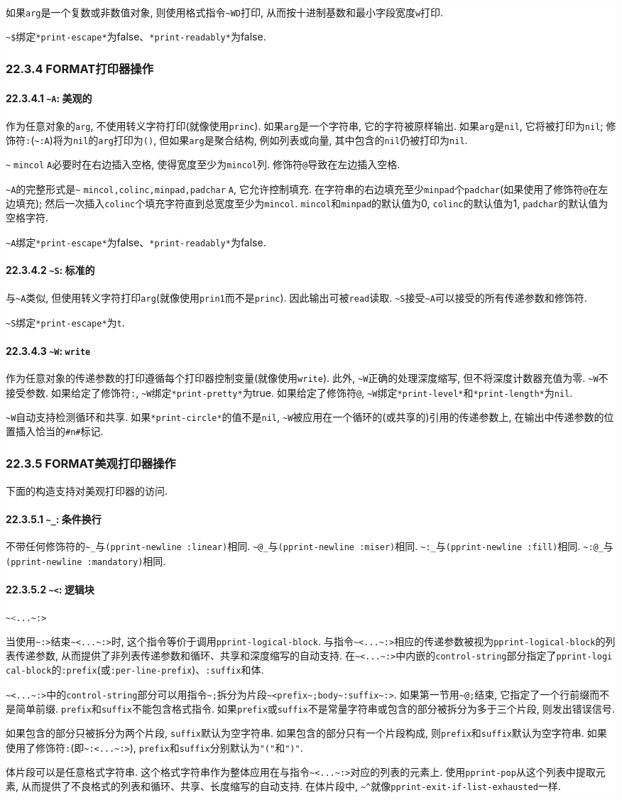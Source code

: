 如果`arg`是一个复数或非数值对象, 则使用格式指令`~WD`打印, 从而按十进制基数和最小字段宽度`w`打印.

`~$`绑定`*print-escape*`为false、`*print-readably*`为false.

### <span id="22.3.4">22.3.4</span> FORMAT打印器操作

#### <span id="22.3.4.1">22.3.4.1</span> `~A`: 美观的

作为任意对象的`arg`, 不使用转义字符打印(就像使用`princ`). 如果`arg`是一个字符串, 它的字符被原样输出. 如果`arg`是`nil`, 它将被打印为`nil`; 修饰符`:`(`~:A`)将为`nil`的`arg`打印为`()`, 但如果`arg`是聚合结构, 例如列表或向量, 其中包含的`nil`仍被打印为`nil`.

`~` `mincol` `A`必要时在右边插入空格, 使得宽度至少为`mincol`列. 修饰符`@`导致在左边插入空格.

`~A`的完整形式是`~` `mincol,colinc,minpad,padchar` `A`, 它允许控制填充. 在字符串的右边填充至少`minpad`个`padchar`(如果使用了修饰符`@`在左边填充); 然后一次插入`colinc`个填充字符直到总宽度至少为`mincol`. `mincol`和`minpad`的默认值为0, `colinc`的默认值为1, `padchar`的默认值为空格字符.

`~A`绑定`*print-escape*`为false、`*print-readably*`为false.

#### <span id="22.3.4.2">22.3.4.2</span> `~S`: 标准的

与`~A`类似, 但使用转义字符打印`arg`(就像使用`prin1`而不是`princ`). 因此输出可被`read`读取. `~S`接受`~A`可以接受的所有传递参数和修饰符.

`~S`绑定`*print-escape*`为`t`.

#### <span id="22.3.4.3">22.3.4.3</span> `~W`: `write`

作为任意对象的传递参数的打印遵循每个打印器控制变量(就像使用`write`). 此外, `~W`正确的处理深度缩写, 但不将深度计数器充值为零. `~W`不接受参数. 如果给定了修饰符`:`, `~W`绑定`*print-pretty*`为true. 如果给定了修饰符`@`, `~W`绑定`*print-level*`和`*print-length*`为`nil`.

`~W`自动支持检测循环和共享. 如果`*print-circle*`的值不是`nil`, `~W`被应用在一个循环的(或共享的)引用的传递参数上, 在输出中传递参数的位置插入恰当的`#n#`标记.

### <span id="22.3.5">22.3.5</span> FORMAT美观打印器操作

下面的构造支持对美观打印器的访问.

#### <span id="22.3.5.1">22.3.5.1</span> `~_`: 条件换行

不带任何修饰符的`~_`与`(pprint-newline :linear)`相同. `~@_`与`(pprint-newline :miser)`相同. `~:_`与`(pprint-newline :fill)`相同. `~:@_`与`(pprint-newline :mandatory)`相同.

#### <span id="22.3.5.2">22.3.5.2</span> `~<`: 逻辑块

``` lisp
~<...~:>
```

当使用`~:>`结束`~<...~:>`时, 这个指令等价于调用`pprint-logical-block`. 与指令`~<...~:>`相应的传递参数被视为`pprint-logical-block`的列表传递参数, 从而提供了非列表传递参数和循环、共享和深度缩写的自动支持. 在`~<...~:>`中内嵌的`control-string`部分指定了`pprint-logical-block`的`:prefix`(或`:per-line-prefix`)、`:suffix`和体.

`~<...~:>`中的`control-string`部分可以用指令`~;`拆分为片段`~<prefix~;body~:suffix~:>`. 如果第一节用`~@;`结束, 它指定了一个行前缀而不是简单前缀. `prefix`和`suffix`不能包含格式指令. 如果`prefix`或`suffix`不是常量字符串或包含的部分被拆分为多于三个片段, 则发出错误信号.

如果包含的部分只被拆分为两个片段, `suffix`默认为空字符串. 如果包含的部分只有一个片段构成, 则`prefix`和`suffix`默认为空字符串. 如果使用了修饰符`:`(即`~:<...~:>`), `prefix`和`suffix`分别默认为`"("`和`")"`.

体片段可以是任意格式字符串. 这个格式字符串作为整体应用在与指令`~<...~:>`对应的列表的元素上. 使用`pprint-pop`从这个列表中提取元素, 从而提供了不良格式的列表和循环、共享、长度缩写的自动支持. 在体片段中, `~^`就像`pprint-exit-if-list-exhausted`一样.
